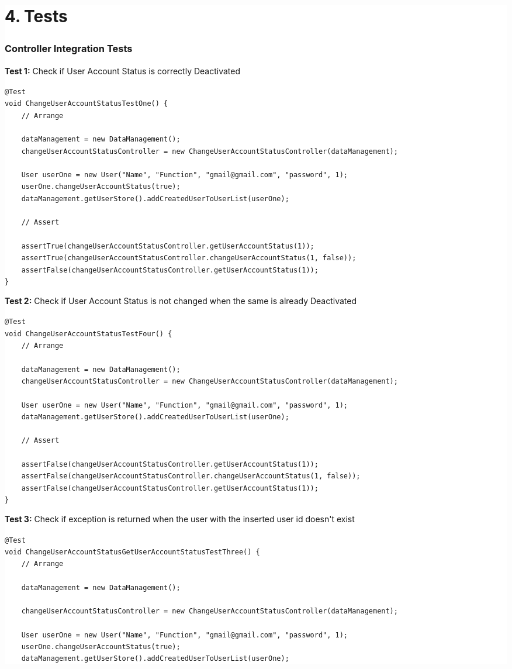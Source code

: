 # 4. Tests

### Controller Integration Tests


**Test 1:** Check if User Account Status is correctly Deactivated

    @Test
    void ChangeUserAccountStatusTestOne() {
        // Arrange

        dataManagement = new DataManagement();
        changeUserAccountStatusController = new ChangeUserAccountStatusController(dataManagement);

        User userOne = new User("Name", "Function", "gmail@gmail.com", "password", 1);
        userOne.changeUserAccountStatus(true);
        dataManagement.getUserStore().addCreatedUserToUserList(userOne);

        // Assert

        assertTrue(changeUserAccountStatusController.getUserAccountStatus(1));
        assertTrue(changeUserAccountStatusController.changeUserAccountStatus(1, false));
        assertFalse(changeUserAccountStatusController.getUserAccountStatus(1));
    }

**Test 2:** Check if User Account Status is not changed when the same is already Deactivated
    
    @Test
    void ChangeUserAccountStatusTestFour() {
        // Arrange

        dataManagement = new DataManagement();
        changeUserAccountStatusController = new ChangeUserAccountStatusController(dataManagement);

        User userOne = new User("Name", "Function", "gmail@gmail.com", "password", 1);
        dataManagement.getUserStore().addCreatedUserToUserList(userOne);

        // Assert

        assertFalse(changeUserAccountStatusController.getUserAccountStatus(1));
        assertFalse(changeUserAccountStatusController.changeUserAccountStatus(1, false));
        assertFalse(changeUserAccountStatusController.getUserAccountStatus(1));
    }

**Test 3:** Check if exception is returned when the user with the inserted user id doesn't exist

    @Test
    void ChangeUserAccountStatusGetUserAccountStatusTestThree() {
        // Arrange

        dataManagement = new DataManagement();

        changeUserAccountStatusController = new ChangeUserAccountStatusController(dataManagement);

        User userOne = new User("Name", "Function", "gmail@gmail.com", "password", 1);
        userOne.changeUserAccountStatus(true);
        dataManagement.getUserStore().addCreatedUserToUserList(userOne);
